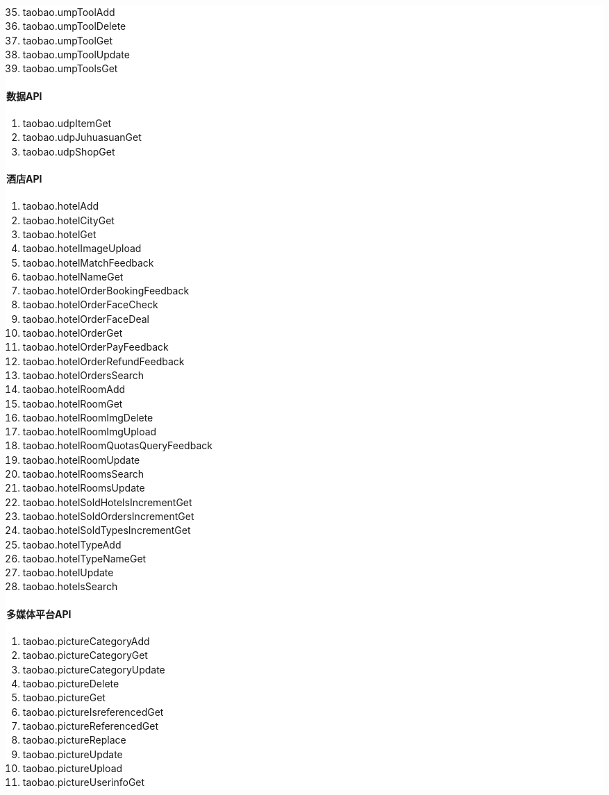 35. taobao.umpToolAdd
36. taobao.umpToolDelete
37. taobao.umpToolGet
38. taobao.umpToolUpdate
39. taobao.umpToolsGet

#### 数据API
1. taobao.udpItemGet
2. taobao.udpJuhuasuanGet
3. taobao.udpShopGet

#### 酒店API
1. taobao.hotelAdd
2. taobao.hotelCityGet
3. taobao.hotelGet
4. taobao.hotelImageUpload
5. taobao.hotelMatchFeedback
6. taobao.hotelNameGet
7. taobao.hotelOrderBookingFeedback
8. taobao.hotelOrderFaceCheck
9. taobao.hotelOrderFaceDeal
10. taobao.hotelOrderGet
11. taobao.hotelOrderPayFeedback
12. taobao.hotelOrderRefundFeedback
13. taobao.hotelOrdersSearch
14. taobao.hotelRoomAdd
15. taobao.hotelRoomGet
16. taobao.hotelRoomImgDelete
17. taobao.hotelRoomImgUpload
18. taobao.hotelRoomQuotasQueryFeedback
19. taobao.hotelRoomUpdate
20. taobao.hotelRoomsSearch
21. taobao.hotelRoomsUpdate
22. taobao.hotelSoldHotelsIncrementGet
23. taobao.hotelSoldOrdersIncrementGet
24. taobao.hotelSoldTypesIncrementGet
25. taobao.hotelTypeAdd
26. taobao.hotelTypeNameGet
27. taobao.hotelUpdate
28. taobao.hotelsSearch

#### 多媒体平台API
1. taobao.pictureCategoryAdd
2. taobao.pictureCategoryGet
3. taobao.pictureCategoryUpdate
4. taobao.pictureDelete
5. taobao.pictureGet
6. taobao.pictureIsreferencedGet
7. taobao.pictureReferencedGet
8. taobao.pictureReplace
9. taobao.pictureUpdate
10. taobao.pictureUpload
11. taobao.pictureUserinfoGet

